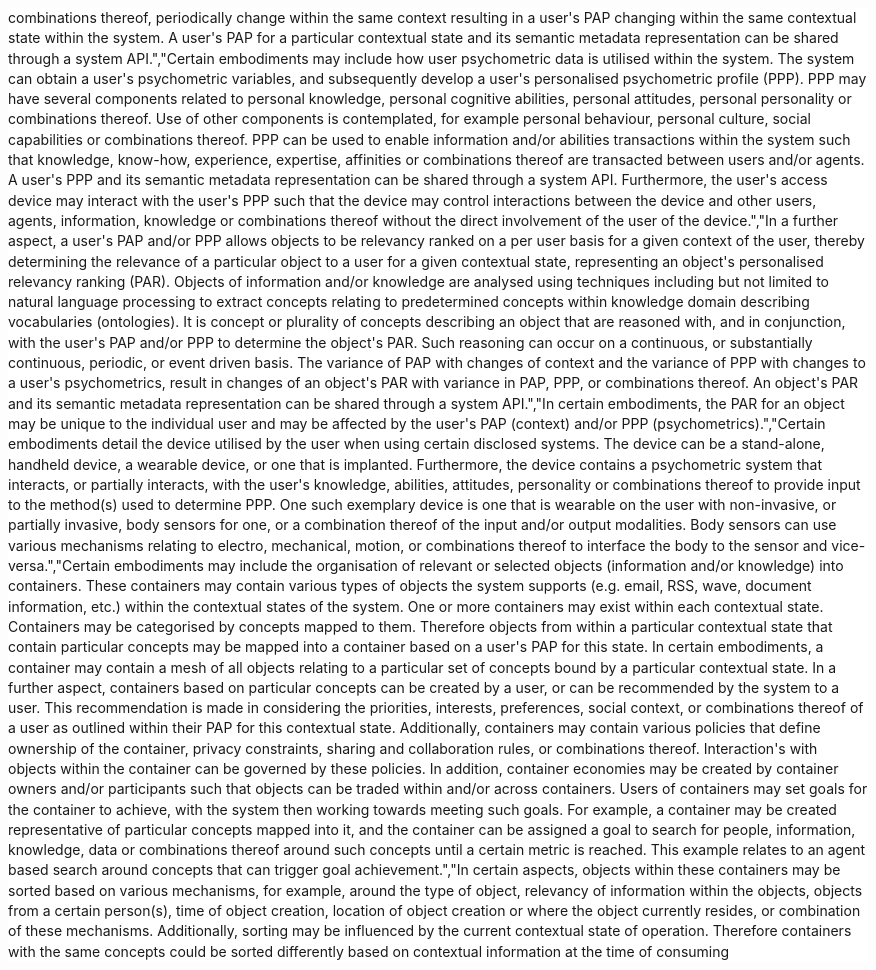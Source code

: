 combinations thereof, periodically change within the same context resulting in a user's PAP changing within the same contextual state within the system. A user's PAP for a particular contextual state and its semantic metadata representation can be shared through a system API.","Certain embodiments may include how user psychometric data is utilised within the system. The system can obtain a user's psychometric variables, and subsequently develop a user's personalised psychometric profile (PPP). PPP may have several components related to personal knowledge, personal cognitive abilities, personal attitudes, personal personality or combinations thereof. Use of other components is contemplated, for example personal behaviour, personal culture, social capabilities or combinations thereof. PPP can be used to enable information and\/or abilities transactions within the system such that knowledge, know-how, experience, expertise, affinities or combinations thereof are transacted between users and\/or agents. A user's PPP and its semantic metadata representation can be shared through a system API. Furthermore, the user's access device may interact with the user's PPP such that the device may control interactions between the device and other users, agents, information, knowledge or combinations thereof without the direct involvement of the user of the device.","In a further aspect, a user's PAP and\/or PPP allows objects to be relevancy ranked on a per user basis for a given context of the user, thereby determining the relevance of a particular object to a user for a given contextual state, representing an object's personalised relevancy ranking (PAR). Objects of information and\/or knowledge are analysed using techniques including but not limited to natural language processing to extract concepts relating to predetermined concepts within knowledge domain describing vocabularies (ontologies). It is concept or plurality of concepts describing an object that are reasoned with, and in conjunction, with the user's PAP and\/or PPP to determine the object's PAR. Such reasoning can occur on a continuous, or substantially continuous, periodic, or event driven basis. The variance of PAP with changes of context and the variance of PPP with changes to a user's psychometrics, result in changes of an object's PAR with variance in PAP, PPP, or combinations thereof. An object's PAR and its semantic metadata representation can be shared through a system API.","In certain embodiments, the PAR for an object may be unique to the individual user and may be affected by the user's PAP (context) and\/or PPP (psychometrics).","Certain embodiments detail the device utilised by the user when using certain disclosed systems. The device can be a stand-alone, handheld device, a wearable device, or one that is implanted. Furthermore, the device contains a psychometric system that interacts, or partially interacts, with the user's knowledge, abilities, attitudes, personality or combinations thereof to provide input to the method(s) used to determine PPP. One such exemplary device is one that is wearable on the user with non-invasive, or partially invasive, body sensors for one, or a combination thereof of the input and\/or output modalities. Body sensors can use various mechanisms relating to electro, mechanical, motion, or combinations thereof to interface the body to the sensor and vice-versa.","Certain embodiments may include the organisation of relevant or selected objects (information and\/or knowledge) into containers. These containers may contain various types of objects the system supports (e.g. email, RSS, wave, document information, etc.) within the contextual states of the system. One or more containers may exist within each contextual state. Containers may be categorised by concepts mapped to them. Therefore objects from within a particular contextual state that contain particular concepts may be mapped into a container based on a user's PAP for this state. In certain embodiments, a container may contain a mesh of all objects relating to a particular set of concepts bound by a particular contextual state. In a further aspect, containers based on particular concepts can be created by a user, or can be recommended by the system to a user. This recommendation is made in considering the priorities, interests, preferences, social context, or combinations thereof of a user as outlined within their PAP for this contextual state. Additionally, containers may contain various policies that define ownership of the container, privacy constraints, sharing and collaboration rules, or combinations thereof. Interaction's with objects within the container can be governed by these policies. In addition, container economies may be created by container owners and\/or participants such that objects can be traded within and\/or across containers. Users of containers may set goals for the container to achieve, with the system then working towards meeting such goals. For example, a container may be created representative of particular concepts mapped into it, and the container can be assigned a goal to search for people, information, knowledge, data or combinations thereof around such concepts until a certain metric is reached. This example relates to an agent based search around concepts that can trigger goal achievement.","In certain aspects, objects within these containers may be sorted based on various mechanisms, for example, around the type of object, relevancy of information within the objects, objects from a certain person(s), time of object creation, location of object creation or where the object currently resides, or combination of these mechanisms. Additionally, sorting may be influenced by the current contextual state of operation. Therefore containers with the same concepts could be sorted differently based on contextual information at the time of consuming